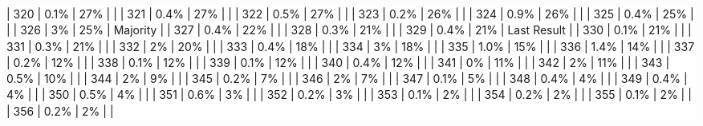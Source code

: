 | 320 | 0.1% | 27% |  |
| 321 | 0.4% | 27% |  |
| 322 | 0.5% | 27% |  |
| 323 | 0.2% | 26% |  |
| 324 | 0.9% | 26% |  |
| 325 | 0.4% | 25% |  |
| 326 | 3% | 25% | Majority |
| 327 | 0.4% | 22% |  |
| 328 | 0.3% | 21% |  |
| 329 | 0.4% | 21% | Last Result |
| 330 | 0.1% | 21% |  |
| 331 | 0.3% | 21% |  |
| 332 | 2% | 20% |  |
| 333 | 0.4% | 18% |  |
| 334 | 3% | 18% |  |
| 335 | 1.0% | 15% |  |
| 336 | 1.4% | 14% |  |
| 337 | 0.2% | 12% |  |
| 338 | 0.1% | 12% |  |
| 339 | 0.1% | 12% |  |
| 340 | 0.4% | 12% |  |
| 341 | 0% | 11% |  |
| 342 | 2% | 11% |  |
| 343 | 0.5% | 10% |  |
| 344 | 2% | 9% |  |
| 345 | 0.2% | 7% |  |
| 346 | 2% | 7% |  |
| 347 | 0.1% | 5% |  |
| 348 | 0.4% | 4% |  |
| 349 | 0.4% | 4% |  |
| 350 | 0.5% | 4% |  |
| 351 | 0.6% | 3% |  |
| 352 | 0.2% | 3% |  |
| 353 | 0.1% | 2% |  |
| 354 | 0.2% | 2% |  |
| 355 | 0.1% | 2% |  |
| 356 | 0.2% | 2% |  |